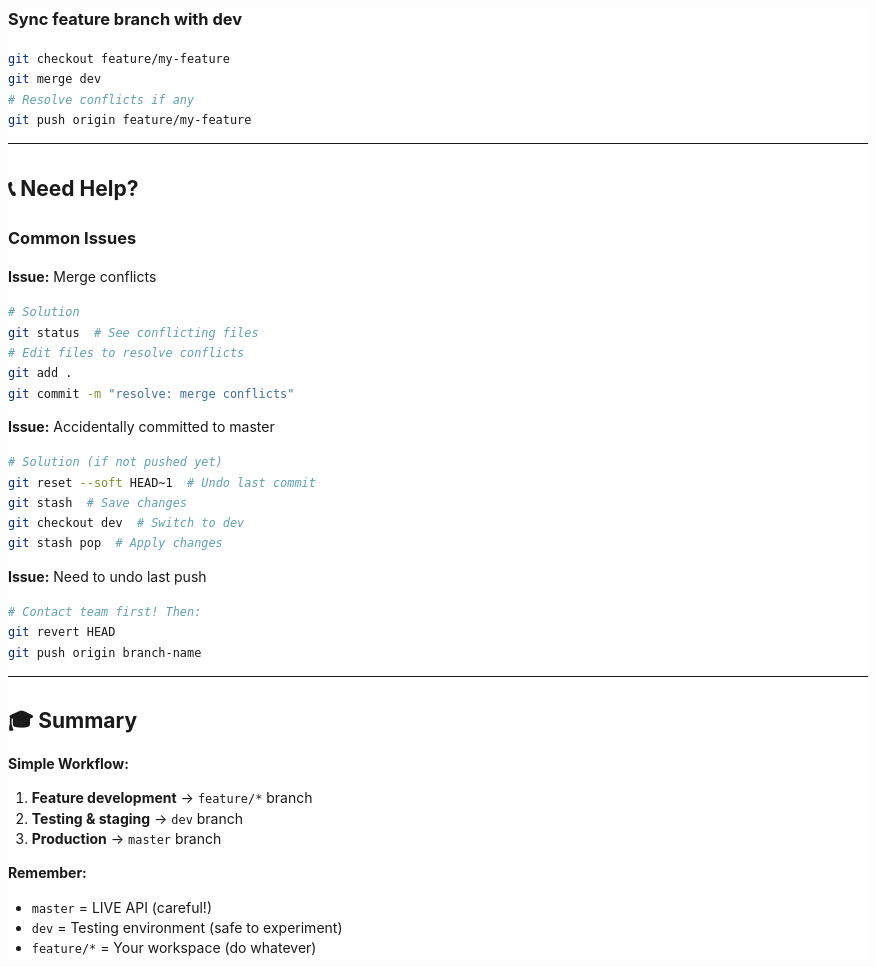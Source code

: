 ### Sync feature branch with dev

```bash
git checkout feature/my-feature
git merge dev
# Resolve conflicts if any
git push origin feature/my-feature
```

---

## 📞 Need Help?

### Common Issues

**Issue:** Merge conflicts

```bash
# Solution
git status  # See conflicting files
# Edit files to resolve conflicts
git add .
git commit -m "resolve: merge conflicts"
```

**Issue:** Accidentally committed to master

```bash
# Solution (if not pushed yet)
git reset --soft HEAD~1  # Undo last commit
git stash  # Save changes
git checkout dev  # Switch to dev
git stash pop  # Apply changes
```

**Issue:** Need to undo last push

```bash
# Contact team first! Then:
git revert HEAD
git push origin branch-name
```

---

## 🎓 Summary

**Simple Workflow:**

1. **Feature development** → `feature/*` branch
2. **Testing & staging** → `dev` branch
3. **Production** → `master` branch

**Remember:**
- `master` = LIVE API (careful!)
- `dev` = Testing environment (safe to experiment)
- `feature/*` = Your workspace (do whatever)
